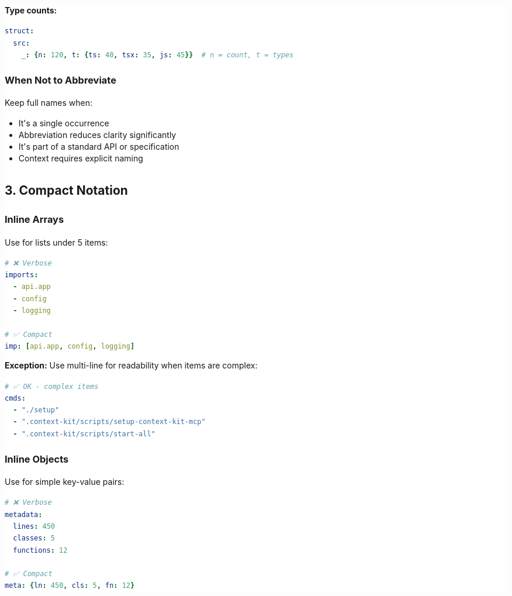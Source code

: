 **Type counts:**
```yaml
struct:
  src:
    _: {n: 120, t: {ts: 40, tsx: 35, js: 45}}  # n = count, t = types
```

### When Not to Abbreviate

Keep full names when:
- It's a single occurrence
- Abbreviation reduces clarity significantly
- It's part of a standard API or specification
- Context requires explicit naming

## 3. Compact Notation

### Inline Arrays

Use for lists under 5 items:

```yaml
# ❌ Verbose
imports:
  - api.app
  - config
  - logging

# ✅ Compact
imp: [api.app, config, logging]
```

**Exception:** Use multi-line for readability when items are complex:

```yaml
# ✅ OK - complex items
cmds:
  - "./setup"
  - ".context-kit/scripts/setup-context-kit-mcp"
  - ".context-kit/scripts/start-all"
```

### Inline Objects

Use for simple key-value pairs:

```yaml
# ❌ Verbose
metadata:
  lines: 450
  classes: 5
  functions: 12

# ✅ Compact
meta: {ln: 450, cls: 5, fn: 12}
```
